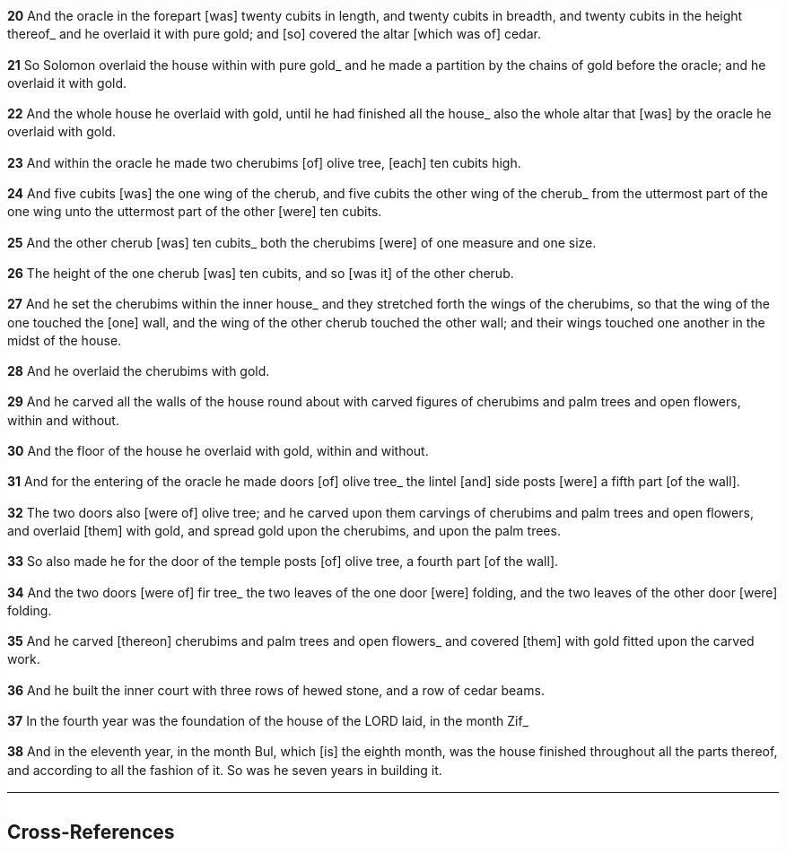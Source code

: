 **20** And the oracle in the forepart [was] twenty cubits in length, and twenty cubits in breadth, and twenty cubits in the height thereof_ and he overlaid it with pure gold; and [so] covered the altar [which was of] cedar.

**21** So Solomon overlaid the house within with pure gold_ and he made a partition by the chains of gold before the oracle; and he overlaid it with gold.

**22** And the whole house he overlaid with gold, until he had finished all the house_ also the whole altar that [was] by the oracle he overlaid with gold.

**23** And within the oracle he made two cherubims [of] olive tree, [each] ten cubits high.

**24** And five cubits [was] the one wing of the cherub, and five cubits the other wing of the cherub_ from the uttermost part of the one wing unto the uttermost part of the other [were] ten cubits.

**25** And the other cherub [was] ten cubits_ both the cherubims [were] of one measure and one size.

**26** The height of the one cherub [was] ten cubits, and so [was it] of the other cherub.

**27** And he set the cherubims within the inner house_ and they stretched forth the wings of the cherubims, so that the wing of the one touched the [one] wall, and the wing of the other cherub touched the other wall; and their wings touched one another in the midst of the house.

**28** And he overlaid the cherubims with gold.

**29** And he carved all the walls of the house round about with carved figures of cherubims and palm trees and open flowers, within and without.

**30** And the floor of the house he overlaid with gold, within and without.

**31** And for the entering of the oracle he made doors [of] olive tree_ the lintel [and] side posts [were] a fifth part [of the wall].

**32** The two doors also [were of] olive tree; and he carved upon them carvings of cherubims and palm trees and open flowers, and overlaid [them] with gold, and spread gold upon the cherubims, and upon the palm trees.

**33** So also made he for the door of the temple posts [of] olive tree, a fourth part [of the wall].

**34** And the two doors [were of] fir tree_ the two leaves of the one door [were] folding, and the two leaves of the other door [were] folding.

**35** And he carved [thereon] cherubims and palm trees and open flowers_ and covered [them] with gold fitted upon the carved work.

**36** And he built the inner court with three rows of hewed stone, and a row of cedar beams.

**37** In the fourth year was the foundation of the house of the LORD laid, in the month Zif_

**38** And in the eleventh year, in the month Bul, which [is] the eighth month, was the house finished throughout all the parts thereof, and according to all the fashion of it. So was he seven years in building it.

---

## Cross-References
